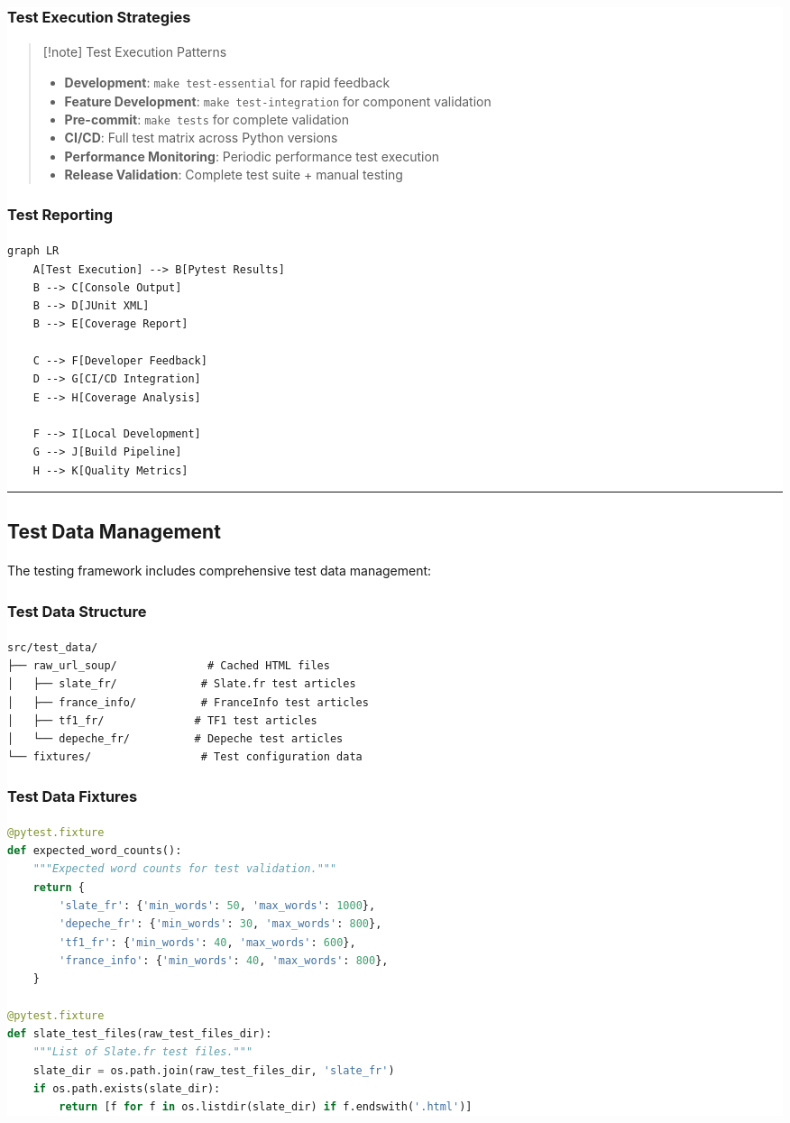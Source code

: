 ### Test Execution Strategies

> [!note] Test Execution Patterns
> - **Development**: `make test-essential` for rapid feedback
> - **Feature Development**: `make test-integration` for component validation
> - **Pre-commit**: `make tests` for complete validation
> - **CI/CD**: Full test matrix across Python versions
> - **Performance Monitoring**: Periodic performance test execution
> - **Release Validation**: Complete test suite + manual testing

### Test Reporting

```mermaid
graph LR
    A[Test Execution] --> B[Pytest Results]
    B --> C[Console Output]
    B --> D[JUnit XML]
    B --> E[Coverage Report]
    
    C --> F[Developer Feedback]
    D --> G[CI/CD Integration]
    E --> H[Coverage Analysis]
    
    F --> I[Local Development]
    G --> J[Build Pipeline]
    H --> K[Quality Metrics]
```

---

## Test Data Management

The testing framework includes comprehensive test data management:

### Test Data Structure

```
src/test_data/
├── raw_url_soup/              # Cached HTML files
│   ├── slate_fr/             # Slate.fr test articles
│   ├── france_info/          # FranceInfo test articles
│   ├── tf1_fr/              # TF1 test articles
│   └── depeche_fr/          # Depeche test articles
└── fixtures/                 # Test configuration data
```

### Test Data Fixtures

```python
@pytest.fixture
def expected_word_counts():
    """Expected word counts for test validation."""
    return {
        'slate_fr': {'min_words': 50, 'max_words': 1000},
        'depeche_fr': {'min_words': 30, 'max_words': 800},
        'tf1_fr': {'min_words': 40, 'max_words': 600},
        'france_info': {'min_words': 40, 'max_words': 800},
    }

@pytest.fixture
def slate_test_files(raw_test_files_dir):
    """List of Slate.fr test files."""
    slate_dir = os.path.join(raw_test_files_dir, 'slate_fr')
    if os.path.exists(slate_dir):
        return [f for f in os.listdir(slate_dir) if f.endswith('.html')]
```